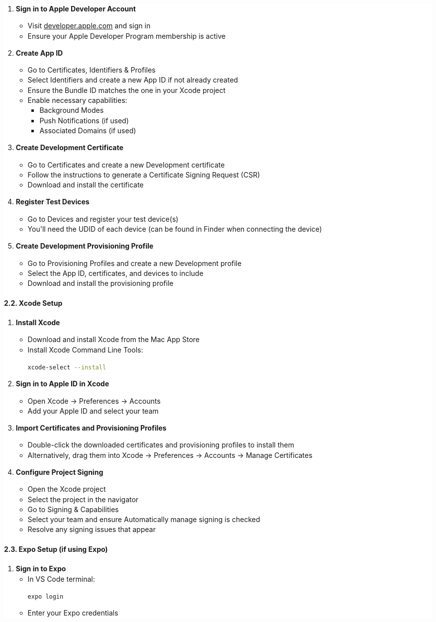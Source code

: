 1. **Sign in to Apple Developer Account**
   - Visit [developer.apple.com](https://developer.apple.com) and sign in
   - Ensure your Apple Developer Program membership is active

2. **Create App ID**
   - Go to Certificates, Identifiers & Profiles
   - Select Identifiers and create a new App ID if not already created
   - Ensure the Bundle ID matches the one in your Xcode project
   - Enable necessary capabilities:
     - Background Modes
     - Push Notifications (if used)
     - Associated Domains (if used)

3. **Create Development Certificate**
   - Go to Certificates and create a new Development certificate
   - Follow the instructions to generate a Certificate Signing Request (CSR)
   - Download and install the certificate

4. **Register Test Devices**
   - Go to Devices and register your test device(s)
   - You'll need the UDID of each device (can be found in Finder when connecting the device)

5. **Create Development Provisioning Profile**
   - Go to Provisioning Profiles and create a new Development profile
   - Select the App ID, certificates, and devices to include
   - Download and install the provisioning profile

#### 2.2. Xcode Setup

1. **Install Xcode**
   - Download and install Xcode from the Mac App Store
   - Install Xcode Command Line Tools:
     ```bash
     xcode-select --install
     ```

2. **Sign in to Apple ID in Xcode**
   - Open Xcode → Preferences → Accounts
   - Add your Apple ID and select your team

3. **Import Certificates and Provisioning Profiles**
   - Double-click the downloaded certificates and provisioning profiles to install them
   - Alternatively, drag them into Xcode → Preferences → Accounts → Manage Certificates

4. **Configure Project Signing**
   - Open the Xcode project
   - Select the project in the navigator
   - Go to Signing & Capabilities
   - Select your team and ensure Automatically manage signing is checked
   - Resolve any signing issues that appear

#### 2.3. Expo Setup (if using Expo)

1. **Sign in to Expo**
   - In VS Code terminal:
     ```bash
     expo login
     ```
   - Enter your Expo credentials
